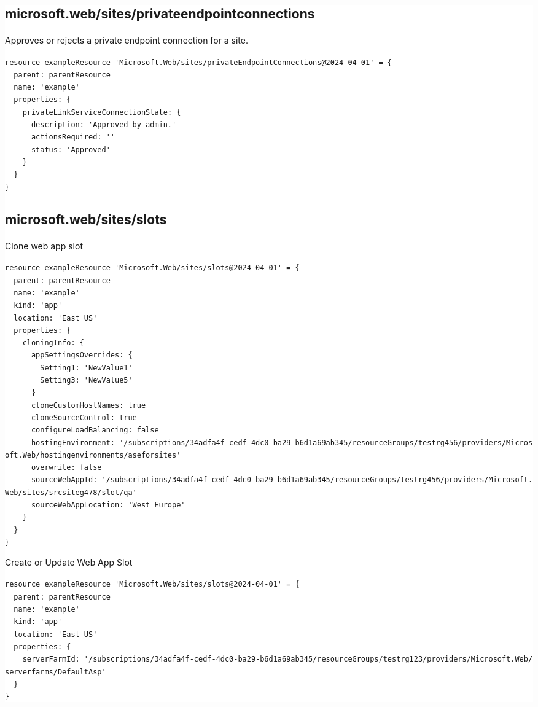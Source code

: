 ## microsoft.web/sites/privateendpointconnections

Approves or rejects a private endpoint connection for a site.
```bicep
resource exampleResource 'Microsoft.Web/sites/privateEndpointConnections@2024-04-01' = {
  parent: parentResource 
  name: 'example'
  properties: {
    privateLinkServiceConnectionState: {
      description: 'Approved by admin.'
      actionsRequired: ''
      status: 'Approved'
    }
  }
}
```

## microsoft.web/sites/slots

Clone web app slot
```bicep
resource exampleResource 'Microsoft.Web/sites/slots@2024-04-01' = {
  parent: parentResource 
  name: 'example'
  kind: 'app'
  location: 'East US'
  properties: {
    cloningInfo: {
      appSettingsOverrides: {
        Setting1: 'NewValue1'
        Setting3: 'NewValue5'
      }
      cloneCustomHostNames: true
      cloneSourceControl: true
      configureLoadBalancing: false
      hostingEnvironment: '/subscriptions/34adfa4f-cedf-4dc0-ba29-b6d1a69ab345/resourceGroups/testrg456/providers/Microsoft.Web/hostingenvironments/aseforsites'
      overwrite: false
      sourceWebAppId: '/subscriptions/34adfa4f-cedf-4dc0-ba29-b6d1a69ab345/resourceGroups/testrg456/providers/Microsoft.Web/sites/srcsiteg478/slot/qa'
      sourceWebAppLocation: 'West Europe'
    }
  }
}
```

Create or Update Web App Slot
```bicep
resource exampleResource 'Microsoft.Web/sites/slots@2024-04-01' = {
  parent: parentResource 
  name: 'example'
  kind: 'app'
  location: 'East US'
  properties: {
    serverFarmId: '/subscriptions/34adfa4f-cedf-4dc0-ba29-b6d1a69ab345/resourceGroups/testrg123/providers/Microsoft.Web/serverfarms/DefaultAsp'
  }
}
```
